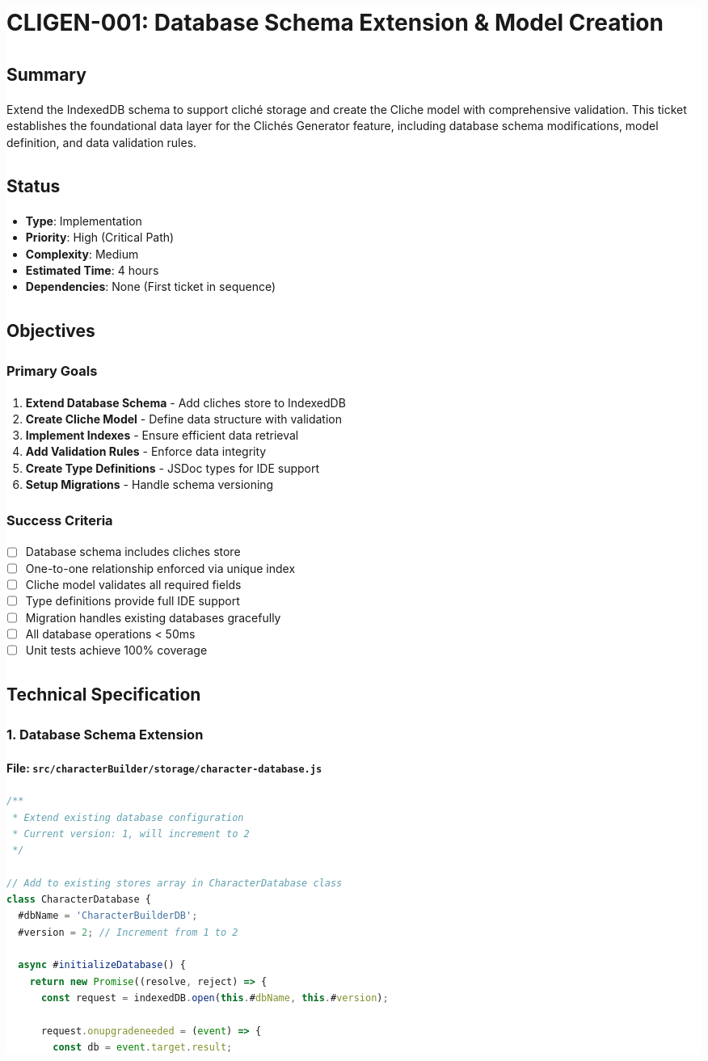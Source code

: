# CLIGEN-001: Database Schema Extension & Model Creation

## Summary

Extend the IndexedDB schema to support cliché storage and create the Cliche model with comprehensive validation. This ticket establishes the foundational data layer for the Clichés Generator feature, including database schema modifications, model definition, and data validation rules.

## Status

- **Type**: Implementation
- **Priority**: High (Critical Path)
- **Complexity**: Medium
- **Estimated Time**: 4 hours
- **Dependencies**: None (First ticket in sequence)

## Objectives

### Primary Goals

1. **Extend Database Schema** - Add cliches store to IndexedDB
2. **Create Cliche Model** - Define data structure with validation
3. **Implement Indexes** - Ensure efficient data retrieval
4. **Add Validation Rules** - Enforce data integrity
5. **Create Type Definitions** - JSDoc types for IDE support
6. **Setup Migrations** - Handle schema versioning

### Success Criteria

- [ ] Database schema includes cliches store
- [ ] One-to-one relationship enforced via unique index
- [ ] Cliche model validates all required fields
- [ ] Type definitions provide full IDE support
- [ ] Migration handles existing databases gracefully
- [ ] All database operations < 50ms
- [ ] Unit tests achieve 100% coverage

## Technical Specification

### 1. Database Schema Extension

#### File: `src/characterBuilder/storage/character-database.js`

```javascript
/**
 * Extend existing database configuration
 * Current version: 1, will increment to 2
 */

// Add to existing stores array in CharacterDatabase class
class CharacterDatabase {
  #dbName = 'CharacterBuilderDB';
  #version = 2; // Increment from 1 to 2
  
  async #initializeDatabase() {
    return new Promise((resolve, reject) => {
      const request = indexedDB.open(this.#dbName, this.#version);
      
      request.onupgradeneeded = (event) => {
        const db = event.target.result;
```